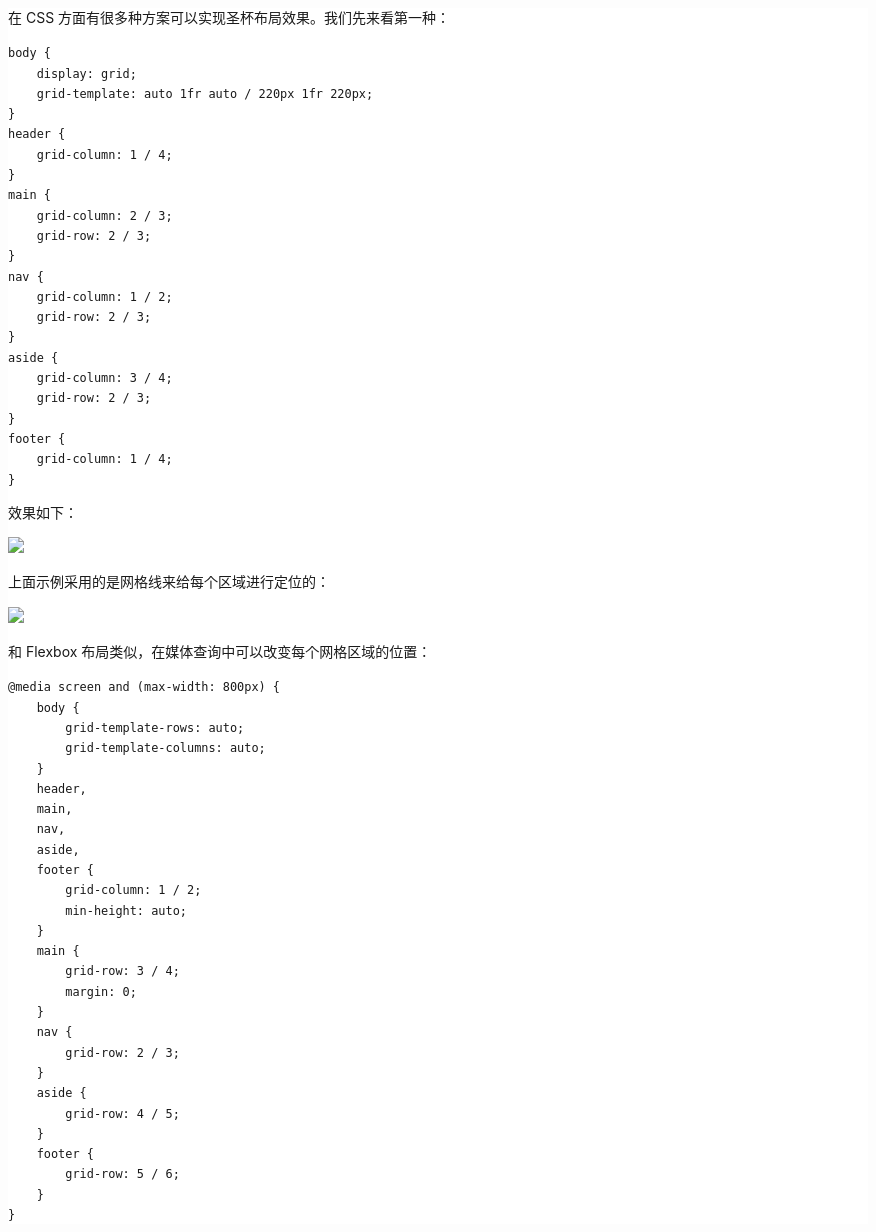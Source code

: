 在 CSS 方面有很多种方案可以实现圣杯布局效果。我们先来看第一种：

```
body {
    display: grid;
    grid-template: auto 1fr auto / 220px 1fr 220px;
}
header {
    grid-column: 1 / 4;
}
main {
    grid-column: 2 / 3;
    grid-row: 2 / 3;
}
nav {
    grid-column: 1 / 2;
    grid-row: 2 / 3;
}
aside {
    grid-column: 3 / 4;
    grid-row: 2 / 3;
}
footer {
    grid-column: 1 / 4;
}
```

效果如下：

![](https://mmbiz.qpic.cn/mmbiz_png/Z6bicxIx5naLRC5icSwEYu8jKF5YfzwMdC2aiaic8DhjC9hkexDCa4oWIzx2IvlNPUyVV5ib1N1XNy2ial3F6qd91Iicg/640?wx_fmt=png)

上面示例采用的是网格线来给每个区域进行定位的：

![](https://mmbiz.qpic.cn/mmbiz_png/Z6bicxIx5naKyyTvoRqxFUicAtcfomMicicS1SauO1tFE3UYia8OKq1RRWxSFLl2kW85bibicQRpFc67Dlg3X4Ka16V2Q/640?wx_fmt=png)

和 Flexbox 布局类似，在媒体查询中可以改变每个网格区域的位置：

```
@media screen and (max-width: 800px) {
    body {
        grid-template-rows: auto;
        grid-template-columns: auto;
    }
    header,
    main,
    nav,
    aside,
    footer {
        grid-column: 1 / 2;
        min-height: auto;
    }
    main {
        grid-row: 3 / 4;
        margin: 0;
    }
    nav {
        grid-row: 2 / 3;
    }
    aside {
        grid-row: 4 / 5;
    }
    footer {
        grid-row: 5 / 6;
    }
}
```
